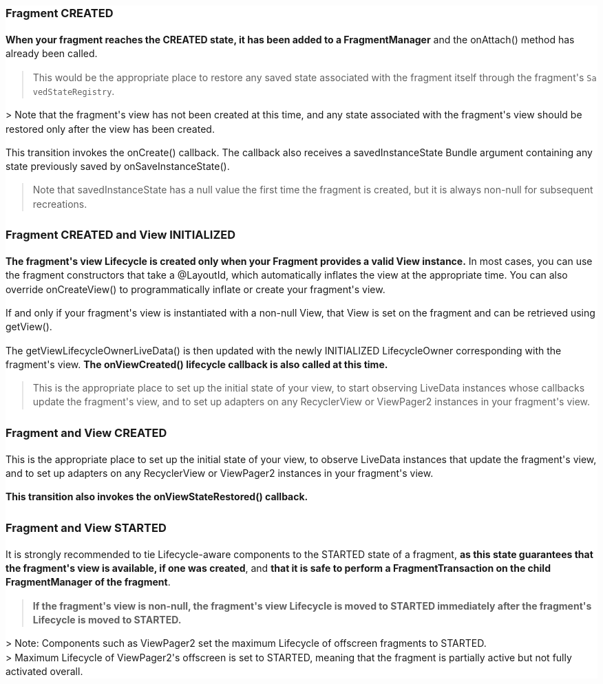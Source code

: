### Fragment CREATED
**When your fragment reaches the CREATED state, it has been added to a FragmentManager** and the onAttach() method has already been called.  

> This would be the appropriate place to restore any saved state associated with the fragment itself through the fragment's `SavedStateRegistry`.

<div/>
> Note that the fragment's view has not been created at this time, and any state associated with the fragment's view should be restored only after the view has been created.

This transition invokes the onCreate() callback. The callback also receives a savedInstanceState Bundle argument containing any state previously saved by onSaveInstanceState().  

> Note that savedInstanceState has a null value the first time the fragment is created, but it is always non-null for subsequent recreations.

### Fragment CREATED and View INITIALIZED
**The fragment's view Lifecycle is created only when your Fragment provides a valid View instance.** In most cases, you can use the fragment constructors that take a @LayoutId, which automatically inflates the view at the appropriate time. You can also override onCreateView() to programmatically inflate or create your fragment's view.

If and only if your fragment's view is instantiated with a non-null View, that View is set on the fragment and can be retrieved using getView().  

The getViewLifecycleOwnerLiveData() is then updated with the newly INITIALIZED LifecycleOwner corresponding with the fragment's view. **The onViewCreated() lifecycle callback is also called at this time.**

> This is the appropriate place to set up the initial state of your view, to start observing LiveData instances whose callbacks update the fragment's view, and to set up adapters on any RecyclerView or ViewPager2 instances in your fragment's view.

### Fragment and View CREATED
This is the appropriate place to set up the initial state of your view, to observe LiveData instances that update the fragment's view, and to set up adapters on any RecyclerView or ViewPager2 instances in your fragment's view.  

**This transition also invokes the onViewStateRestored() callback.**

### Fragment and View STARTED
It is strongly recommended to tie Lifecycle-aware components to the STARTED state of a fragment, **as this state guarantees that the fragment's view is available, if one was created**, and **that it is safe to perform a FragmentTransaction on the child FragmentManager of the fragment**.   

> **If the fragment's view is non-null, the fragment's view Lifecycle is moved to STARTED immediately after the fragment's Lifecycle is moved to STARTED.**

<div/>
> Note: Components such as ViewPager2 set the maximum Lifecycle of offscreen fragments to STARTED.

<div/>
> Maximum Lifecycle of ViewPager2's offscreen is set to STARTED, meaning that the fragment is partially active but not fully activated overall.
